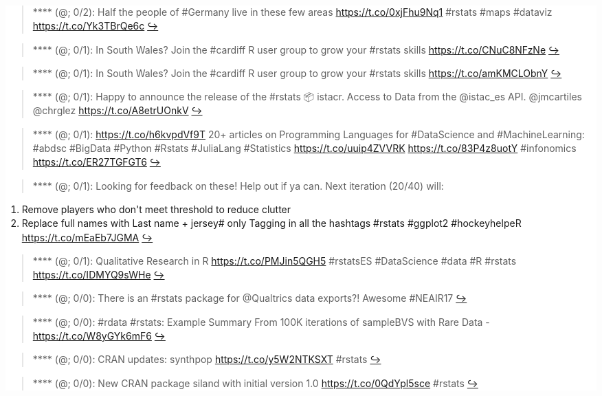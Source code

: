 
> **** (@; 0/2): Half the people of #Germany live in these few areas https://t.co/0xjFhu9Nq1 #rstats #maps #dataviz https://t.co/Yk3TBrQe6c  [&#8618;](https://twitter.com/dataandme/status/932683337600299008)




> **** (@; 0/1): In South Wales? Join the #cardiff R user group to grow your #rstats skills
https://t.co/CNuC8NFzNe  [&#8618;](https://twitter.com/dataandme/status/932685124189282305)




> **** (@; 0/1): In South Wales? Join the #cardiff R user group to grow your #rstats skills
https://t.co/amKMCLObnY  [&#8618;](https://twitter.com/dataandme/status/932685123350355970)




> **** (@; 0/1): Happy to announce the release of the #rstats 📦 istacr. Access to Data from the @istac_es API. @jmcartiles @chrglez https://t.co/A8etrUOnkV  [&#8618;](https://twitter.com/dataandme/status/932680501848150017)




> **** (@; 0/1): https://t.co/h6kvpdVf9T 20+ articles on Programming Languages for #DataScience and #MachineLearning: #abdsc #BigData #Python #Rstats #JuliaLang #Statistics https://t.co/uuip4ZVVRK https://t.co/83P4z8uotY #infonomics https://t.co/ER27TGFGT6  [&#8618;](https://twitter.com/dataandme/status/932668756916035584)




> **** (@; 0/1): Looking for feedback on these! Help out if ya can. Next iteration (20/40) will:
1. Remove players who don't meet threshold to reduce clutter
2. Replace full names with Last name + jersey# only
Tagging in all the hashtags #rstats #ggplot2 #hockeyhelpeR https://t.co/mEaEb7JGMA  [&#8618;](https://twitter.com/dataandme/status/932641163546329088)




> **** (@; 0/1): Qualitative Research in R https://t.co/PMJin5QGH5 #rstatsES #DataScience #data #R #rstats https://t.co/IDMYQ9sWHe  [&#8618;](https://twitter.com/dataandme/status/932634611548639233)




> **** (@; 0/0): There is an #rstats package for @Qualtrics data exports?! Awesome #NEAIR17  [&#8618;](https://twitter.com/dataandme/status/932689953955434496)




> **** (@; 0/0): #rdata #rstats: Example Summary From 100K iterations of sampleBVS with Rare Data - https://t.co/W8yGYk6mF6  [&#8618;](https://twitter.com/dataandme/status/932685828714844160)




> **** (@; 0/0): CRAN updates: synthpop https://t.co/y5W2NTKSXT #rstats  [&#8618;](https://twitter.com/dataandme/status/932685633876832257)




> **** (@; 0/0): New CRAN package siland with initial version 1.0 https://t.co/0QdYpl5sce #rstats  [&#8618;](https://twitter.com/dataandme/status/932685608924991488)
